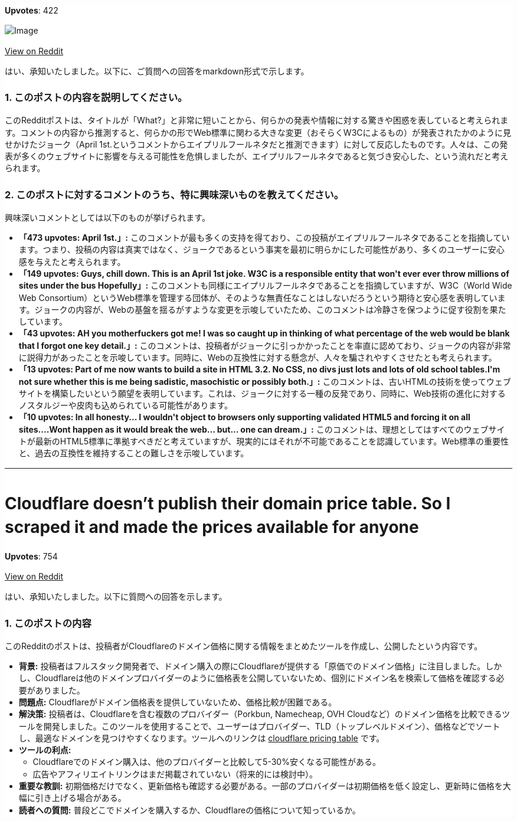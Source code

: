 **Upvotes**: 422

![Image](https://i.redd.it/e0guis02q7se1.png)

[View on Reddit](https://www.reddit.com/r/webdev/comments/1jotqp2/what/)

はい、承知いたしました。以下に、ご質問への回答をmarkdown形式で示します。

### 1. このポストの内容を説明してください。

このRedditポストは、タイトルが「What?」と非常に短いことから、何らかの発表や情報に対する驚きや困惑を表していると考えられます。コメントの内容から推測すると、何らかの形でWeb標準に関わる大きな変更（おそらくW3Cによるもの）が発表されたかのように見せかけたジョーク（April 1st.というコメントからエイプリルフールネタだと推測できます）に対して反応したものです。人々は、この発表が多くのウェブサイトに影響を与える可能性を危惧しましたが、エイプリルフールネタであると気づき安心した、という流れだと考えられます。

### 2. このポストに対するコメントのうち、特に興味深いものを教えてください。

興味深いコメントとしては以下のものが挙げられます。

*   **「473 upvotes: April 1st.」:** このコメントが最も多くの支持を得ており、この投稿がエイプリルフールネタであることを指摘しています。つまり、投稿の内容は真実ではなく、ジョークであるという事実を最初に明らかにした可能性があり、多くのユーザーに安心感を与えたと考えられます。
*   **「149 upvotes: Guys, chill down. This is an April 1st joke. W3C is a responsible entity that won't ever ever throw millions of sites under the bus Hopefully」:** このコメントも同様にエイプリルフールネタであることを指摘していますが、W3C（World Wide Web Consortium）というWeb標準を管理する団体が、そのような無責任なことはしないだろうという期待と安心感を表明しています。ジョークの内容が、Webの基盤を揺るがすような変更を示唆していたため、このコメントは冷静さを保つように促す役割を果たしています。
*   **「43 upvotes: AH you motherfuckers got me! I was so caught up in thinking of what percentage of the web would be blank that I forgot one key detail.」:** このコメントは、投稿者がジョークに引っかかったことを率直に認めており、ジョークの内容が非常に説得力があったことを示唆しています。同時に、Webの互換性に対する懸念が、人々を騙されやすくさせたとも考えられます。
*   **「13 upvotes: Part of me now wants to build a site in HTML 3.2. No CSS, no divs just lots and lots of old school tables.I'm not sure whether this is me being sadistic, masochistic or possibly both.」:** このコメントは、古いHTMLの技術を使ってウェブサイトを構築したいという願望を表明しています。これは、ジョークに対する一種の反発であり、同時に、Web技術の進化に対するノスタルジーや皮肉も込められている可能性があります。
*   **「10 upvotes: In all honesty... I wouldn't object to browsers only supporting validated HTML5 and forcing it on all sites....Wont happen as it would break the web... but... one can dream.」:** このコメントは、理想としてはすべてのウェブサイトが最新のHTML5標準に準拠すべきだと考えていますが、現実的にはそれが不可能であることを認識しています。Web標準の重要性と、過去の互換性を維持することの難しさを示唆しています。

---

# Cloudflare doesn’t publish their domain price table. So I scraped it and made the prices available for anyone

**Upvotes**: 754



[View on Reddit](https://www.reddit.com/r/webdev/comments/1joqdz5/cloudflare_doesnt_publish_their_domain_price/)

はい、承知いたしました。以下に質問への回答を示します。

### 1. このポストの内容

このRedditのポストは、投稿者がCloudflareのドメイン価格に関する情報をまとめたツールを作成し、公開したという内容です。

*   **背景:** 投稿者はフルスタック開発者で、ドメイン購入の際にCloudflareが提供する「原価でのドメイン価格」に注目しました。しかし、Cloudflareは他のドメインプロバイダーのように価格表を公開していないため、個別にドメイン名を検索して価格を確認する必要がありました。
*   **問題点:** Cloudflareがドメイン価格表を提供していないため、価格比較が困難である。
*   **解決策:** 投稿者は、Cloudflareを含む複数のプロバイダー（Porkbun, Namecheap, OVH Cloudなど）のドメイン価格を比較できるツールを開発しました。このツールを使用することで、ユーザーはプロバイダー、TLD（トップレベルドメイン）、価格などでソートし、最適なドメインを見つけやすくなります。ツールへのリンクは [cloudflare pricing table](https://badsky.net/domains/providers=cloudflare) です。
*   **ツールの利点:**
    *   Cloudflareでのドメイン購入は、他のプロバイダーと比較して5-30%安くなる可能性がある。
    *   広告やアフィリエイトリンクはまだ掲載されていない（将来的には検討中）。
*   **重要な教訓:** 初期価格だけでなく、更新価格も確認する必要がある。一部のプロバイダーは初期価格を低く設定し、更新時に価格を大幅に引き上げる場合がある。
*   **読者への質問:** 普段どこでドメインを購入するか、Cloudflareの価格について知っているか。
